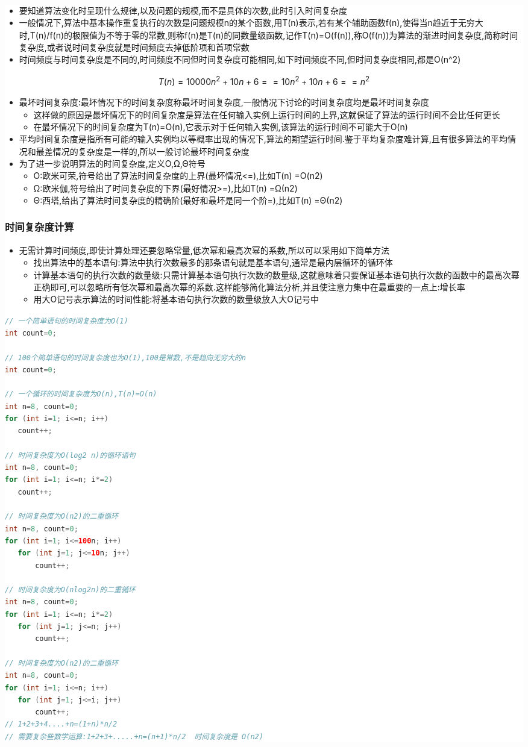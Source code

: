 * 要知道算法变化时呈现什么规律,以及问题的规模,而不是具体的次数,此时引入时间复杂度
* 一般情况下,算法中基本操作重复执行的次数是问题规模n的某个函数,用T(n)表示,若有某个辅助函数f(n),使得当n趋近于无穷大时,T(n)/f(n)的极限值为不等于零的常数,则称f(n)是T(n)的同数量级函数,记作T(n)=O(f(n)),称O(f(n))为算法的渐进时间复杂度,简称时间复杂度,或者说时间复杂度就是时间频度去掉低阶项和首项常数
* 时间频度与时间复杂度是不同的,时间频度不同但时间复杂度可能相同,如下时间频度不同,但时间复杂度相同,都是O(n^2)

$$
T(n) = 10000n^2 + 10n+6 == 10n^2 + 10n + 6 == n^2
$$

* 最坏时间复杂度:最坏情况下的时间复杂度称最坏时间复杂度,一般情况下讨论的时间复杂度均是最坏时间复杂度
  * 这样做的原因是最坏情况下的时间复杂度是算法在任何输入实例上运行时间的上界,这就保证了算法的运行时间不会比任何更长
  * 在最坏情况下的时间复杂度为T(n)=O(n),它表示对于任何输入实例,该算法的运行时间不可能大于O(n)
* 平均时间复杂度是指所有可能的输入实例均以等概率出现的情况下,算法的期望运行时间.鉴于平均复杂度难计算,且有很多算法的平均情况和最差情况的复杂度是一样的,所以一般讨论最坏时间复杂度
* 为了进一步说明算法的时间复杂度,定义Ο,Ω,Θ符号
  * Ο:欧米可荣,符号给出了算法时间复杂度的上界(最坏情况<=),比如T(n) =O(n2)
  * Ω:欧米伽,符号给出了时间复杂度的下界(最好情况>=),比如T(n) =Ω(n2)
  * Θ:西塔,给出了算法时间复杂度的精确阶(最好和最坏是同一个阶=),比如T(n) =Θ(n2)



### 时间复杂度计算



* 无需计算时间频度,即使计算处理还要忽略常量,低次幂和最高次幂的系数,所以可以采用如下简单方法
  * 找出算法中的基本语句:算法中执行次数最多的那条语句就是基本语句,通常是最内层循环的循环体
  * 计算基本语句的执行次数的数量级:只需计算基本语句执行次数的数量级,这就意味着只要保证基本语句执行次数的函数中的最高次幂正确即可,可以忽略所有低次幂和最高次幂的系数.这样能够简化算法分析,并且使注意力集中在最重要的一点上:增长率
  * 用大Ο记号表示算法的时间性能:将基本语句执行次数的数量级放入大Ο记号中

```java
// 一个简单语句的时间复杂度为O(1)
int count=0;

// 100个简单语句的时间复杂度也为O(1),100是常数,不是趋向无穷大的n
int count=0;

// 一个循环的时间复杂度为O(n),T(n)=O(n)
int n=8, count=0;
for (int i=1; i<=n; i++)
   count++;

// 时间复杂度为O(log2 n)的循环语句
int n=8, count=0;
for (int i=1; i<=n; i*=2)
   count++;

// 时间复杂度为O(n2)的二重循环
int n=8, count=0;
for (int i=1; i<=100n; i++)
   for (int j=1; j<=10n; j++)
       count++;

// 时间复杂度为O(nlog2n)的二重循环
int n=8, count=0;
for (int i=1; i<=n; i*=2)
   for (int j=1; j<=n; j++)
       count++;

// 时间复杂度为O(n2)的二重循环
int n=8, count=0;
for (int i=1; i<=n; i++)
   for (int j=1; j<=i; j++)
       count++;
// 1+2+3+4....+n=(1+n)*n/2
// 需要复杂些数学运算:1+2+3+.....+n=(n+1)*n/2  时间复杂度是 O(n2)
```
